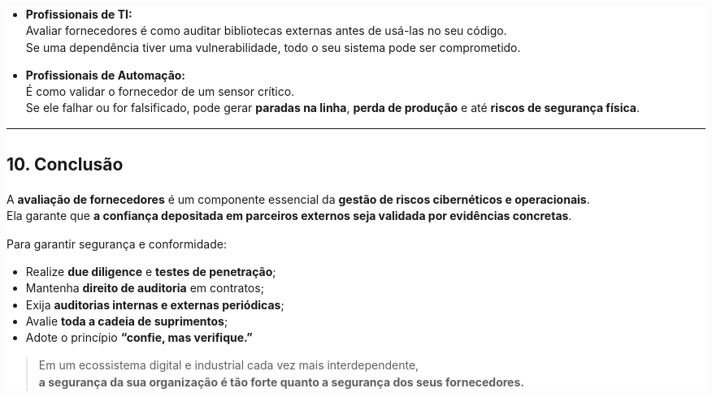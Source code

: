 - **Profissionais de TI:**  
  Avaliar fornecedores é como auditar bibliotecas externas antes de usá-las no seu código.  
  Se uma dependência tiver uma vulnerabilidade, todo o seu sistema pode ser comprometido.

- **Profissionais de Automação:**  
  É como validar o fornecedor de um sensor crítico.  
  Se ele falhar ou for falsificado, pode gerar **paradas na linha**, **perda de produção** e até **riscos de segurança física**.

---

## 10. Conclusão

A **avaliação de fornecedores** é um componente essencial da **gestão de riscos cibernéticos e operacionais**.  
Ela garante que **a confiança depositada em parceiros externos seja validada por evidências concretas**.

Para garantir segurança e conformidade:
- Realize **due diligence** e **testes de penetração**;  
- Mantenha **direito de auditoria** em contratos;  
- Exija **auditorias internas e externas periódicas**;  
- Avalie **toda a cadeia de suprimentos**;  
- Adote o princípio **“confie, mas verifique.”**

> Em um ecossistema digital e industrial cada vez mais interdependente,  
> **a segurança da sua organização é tão forte quanto a segurança dos seus fornecedores.**
